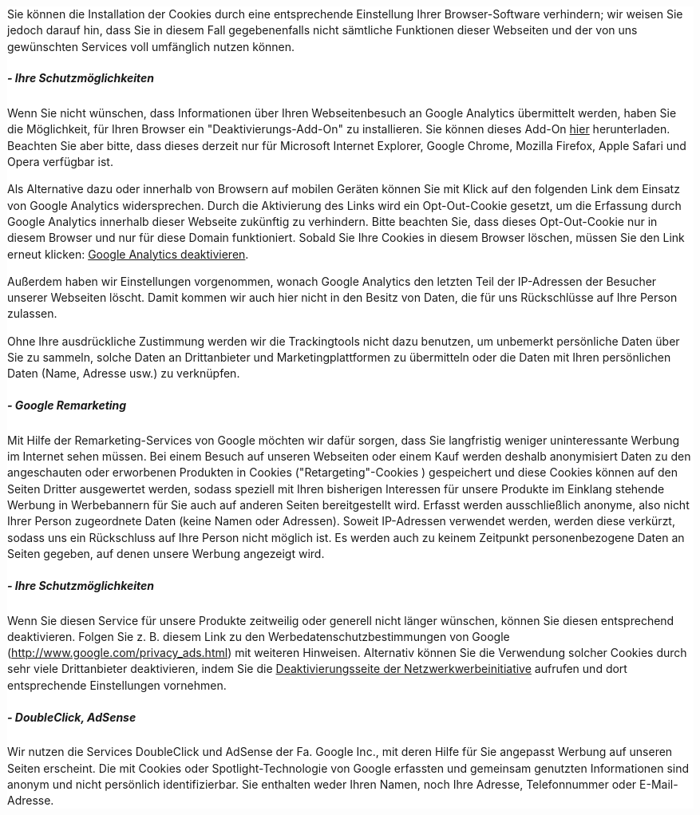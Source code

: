 Sie können die Installation der Cookies durch eine entsprechende Einstellung Ihrer Browser-Software verhindern; wir weisen Sie jedoch darauf hin, dass Sie in diesem Fall gegebenenfalls nicht sämtliche Funktionen dieser Webseiten und der von uns gewünschten Services voll umfänglich nutzen können.

##### - Ihre Schutzmöglichkeiten

Wenn Sie nicht wünschen, dass Informationen über Ihren Webseitenbesuch an Google Analytics übermittelt werden, haben Sie die Möglichkeit, für Ihren Browser ein "Deaktivierungs-Add-On" zu installieren. Sie können dieses Add-On [hier](http://tools.google.com/dlpage/gaoptout?hl=de) herunterladen. Beachten Sie aber bitte, dass dieses derzeit nur für Microsoft Internet Explorer, Google Chrome, Mozilla Firefox, Apple Safari und Opera verfügbar ist.

Als Alternative dazu oder innerhalb von Browsern auf mobilen Geräten können Sie mit Klick auf den folgenden Link dem Einsatz von Google Analytics widersprechen. Durch die Aktivierung des Links wird ein Opt-Out-Cookie gesetzt, um die Erfassung durch Google Analytics innerhalb dieser Webseite zukünftig zu verhindern. Bitte beachten Sie, dass dieses Opt-Out-Cookie nur in diesem Browser und nur für diese Domain funktioniert. Sobald Sie Ihre Cookies in diesem Browser löschen, müssen Sie den Link erneut klicken: [Google Analytics deaktivieren](http://blog.webalytics.de/2013/10/datenschutzkonformitaet-und-opt-out-mit-universal-analytics/).

Außerdem haben wir Einstellungen vorgenommen, wonach Google Analytics den letzten Teil der IP-Adressen der Besucher unserer Webseiten löscht. Damit kommen wir auch hier nicht in den Besitz von Daten, die für uns Rückschlüsse auf Ihre Person zulassen.

Ohne Ihre ausdrückliche Zustimmung werden wir die Trackingtools nicht dazu benutzen, um unbemerkt persönliche Daten über Sie zu sammeln, solche Daten an Drittanbieter und Marketingplattformen zu übermitteln oder die Daten mit Ihren persönlichen Daten (Name, Adresse usw.) zu verknüpfen.

##### - Google Remarketing

Mit Hilfe der Remarketing-Services von Google möchten wir dafür sorgen, dass Sie langfristig weniger uninteressante Werbung im Internet sehen müssen. Bei einem Besuch auf unseren Webseiten oder einem Kauf werden deshalb anonymisiert Daten zu den angeschauten oder erworbenen Produkten in Cookies ("Retargeting"-Cookies ) gespeichert und diese Cookies können auf den Seiten Dritter ausgewertet werden, sodass speziell mit Ihren bisherigen Interessen für unsere Produkte im Einklang stehende Werbung in Werbebannern für Sie auch auf anderen Seiten bereitgestellt wird. Erfasst werden ausschließlich anonyme, also nicht Ihrer Person zugeordnete Daten (keine Namen oder Adressen). Soweit IP-Adressen verwendet werden, werden diese verkürzt, sodass uns ein Rückschluss auf Ihre Person nicht möglich ist. Es werden auch zu keinem Zeitpunkt personenbezogene Daten an Seiten gegeben, auf denen unsere Werbung angezeigt wird.

##### - Ihre Schutzmöglichkeiten

Wenn Sie diesen Service für unsere Produkte zeitweilig oder generell nicht länger wünschen, können Sie diesen entsprechend deaktivieren. Folgen Sie z. B. diesem Link zu den Werbedatenschutzbestimmungen von Google (<http://www.google.com/privacy_ads.html>) mit weiteren Hinweisen. Alternativ können Sie die Verwendung solcher Cookies durch sehr viele Drittanbieter deaktivieren, indem Sie die [Deaktivierungsseite der Netzwerkwerbeinitiative](http://www.networkadvertising.org/managing/opt_out.asp) aufrufen und dort entsprechende Einstellungen vornehmen.

##### - DoubleClick, AdSense

Wir nutzen die Services DoubleClick und AdSense der Fa. Google Inc., mit deren Hilfe für Sie angepasst Werbung auf unseren Seiten erscheint. Die mit Cookies oder Spotlight-Technologie von Google erfassten und gemeinsam genutzten Informationen sind anonym und nicht persönlich identifizierbar. Sie enthalten weder Ihren Namen, noch Ihre Adresse, Telefonnummer oder E-Mail-Adresse.

